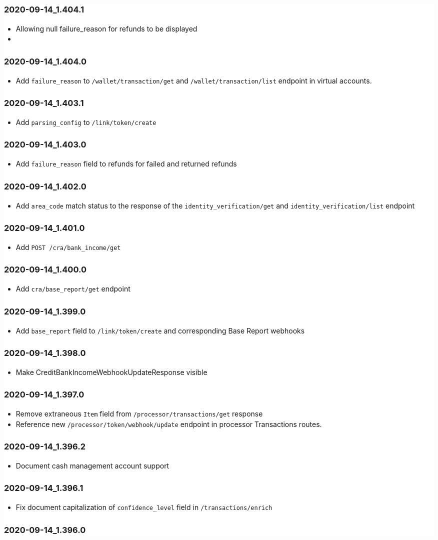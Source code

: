 ### 2020-09-14_1.404.1

- Allowing null failure_reason for refunds to be displayed
-

### 2020-09-14_1.404.0

- Add `failure_reason` to `/wallet/transaction/get` and `/wallet/transaction/list` endpoint in virtual accounts.

### 2020-09-14_1.403.1

- Add `parsing_config` to `/link/token/create`

### 2020-09-14_1.403.0

- Add `failure_reason` field to refunds for failed and returned refunds

### 2020-09-14_1.402.0

- Add `area_code` match status to the response of the `identity_verification/get` and `identity_verification/list` endpoint

### 2020-09-14_1.401.0

- Add `POST /cra/bank_income/get`

### 2020-09-14_1.400.0

- Add `cra/base_report/get` endpoint

### 2020-09-14_1.399.0

- Add `base_report` field to `/link/token/create` and corresponding Base Report webhooks

### 2020-09-14_1.398.0

- Make CreditBankIncomeWebhookUpdateResponse visible

### 2020-09-14_1.397.0

- Remove extraneous `Item` field from `/processor/transactions/get` response
- Reference new `/processor/token/webhook/update` endpoint in processor Transactions routes.

### 2020-09-14_1.396.2

- Document cash management account support

### 2020-09-14_1.396.1

- Fix document capitalization of `confidence_level` field in `/transactions/enrich`

### 2020-09-14_1.396.0
